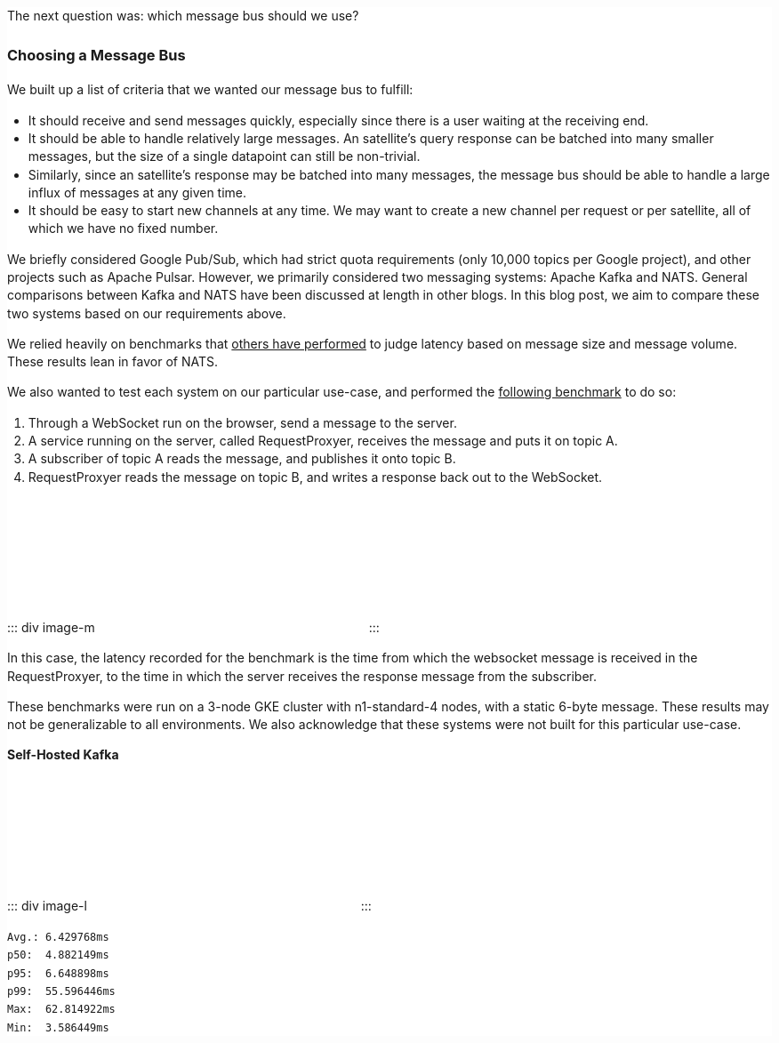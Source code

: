 The next question was: which message bus should we use? 

### Choosing a Message Bus

We built up a list of criteria that we wanted our message bus to fulfill: 

- It should receive and send messages quickly, especially since there is a user waiting at the receiving end.
- It should be able to handle relatively large messages. An satellite’s query response can be batched into many smaller messages, but the size of a single datapoint can still be non-trivial.
- Similarly, since an satellite’s response may be batched into many messages, the message bus should be able to handle a large influx of messages at any given time.
- It should be easy to start new channels at any time. We may want to create a new channel per request or per satellite, all of which we have no fixed number.

We briefly considered Google Pub/Sub, which had strict quota requirements (only 10,000 topics per Google project), and other projects such as Apache Pulsar. However, we primarily considered two messaging systems: Apache Kafka and NATS. General comparisons between Kafka and NATS have been discussed at length in other blogs. In this blog post, we aim to compare these two systems based on our requirements above.

We relied heavily on benchmarks that [others have performed](https://bravenewgeek.com/category/benchmarking/) to judge latency based on message size and message volume. These results lean in favor of NATS.

We also wanted to test each system on our particular use-case, and performed the [following benchmark](https://github.com/aimichelle/msgbus-benchmarks) to do so:

1. Through a WebSocket run on the browser, send a message to the server.
2. A service running on the server, called RequestProxyer, receives the message and puts it on topic A.
3. A subscriber of topic A reads the message, and publishes it onto topic B.
4. RequestProxyer reads the message on topic B, and writes a response back out to the WebSocket.

::: div image-m
<svg title='Diagram of the benchmark we used to test various message bus options.' src='message-bus-benchmark.svg' />
:::

In this case, the latency recorded for the benchmark is the time from which the websocket message is received in the RequestProxyer, to the time in which the server receives the response message from the subscriber.

These benchmarks were run on a 3-node GKE cluster with n1-standard-4 nodes, with a static 6-byte message. These results may not be generalizable to all environments. We also acknowledge that these systems were not built for this particular use-case.

**Self-Hosted Kafka**

::: div image-l
<svg title='Kafka benchmark results' src='Kafka.png' />
:::

```text
Avg.: 6.429768ms
p50:  4.882149ms
p95:  6.648898ms
p99:  55.596446ms
Max:  62.814922ms
Min:  3.586449ms
```
